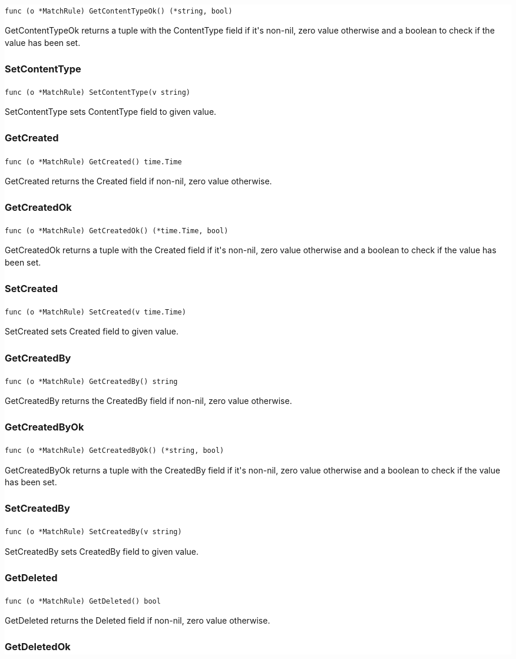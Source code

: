 `func (o *MatchRule) GetContentTypeOk() (*string, bool)`

GetContentTypeOk returns a tuple with the ContentType field if it's non-nil, zero value otherwise
and a boolean to check if the value has been set.

### SetContentType

`func (o *MatchRule) SetContentType(v string)`

SetContentType sets ContentType field to given value.


### GetCreated

`func (o *MatchRule) GetCreated() time.Time`

GetCreated returns the Created field if non-nil, zero value otherwise.

### GetCreatedOk

`func (o *MatchRule) GetCreatedOk() (*time.Time, bool)`

GetCreatedOk returns a tuple with the Created field if it's non-nil, zero value otherwise
and a boolean to check if the value has been set.

### SetCreated

`func (o *MatchRule) SetCreated(v time.Time)`

SetCreated sets Created field to given value.


### GetCreatedBy

`func (o *MatchRule) GetCreatedBy() string`

GetCreatedBy returns the CreatedBy field if non-nil, zero value otherwise.

### GetCreatedByOk

`func (o *MatchRule) GetCreatedByOk() (*string, bool)`

GetCreatedByOk returns a tuple with the CreatedBy field if it's non-nil, zero value otherwise
and a boolean to check if the value has been set.

### SetCreatedBy

`func (o *MatchRule) SetCreatedBy(v string)`

SetCreatedBy sets CreatedBy field to given value.


### GetDeleted

`func (o *MatchRule) GetDeleted() bool`

GetDeleted returns the Deleted field if non-nil, zero value otherwise.

### GetDeletedOk
